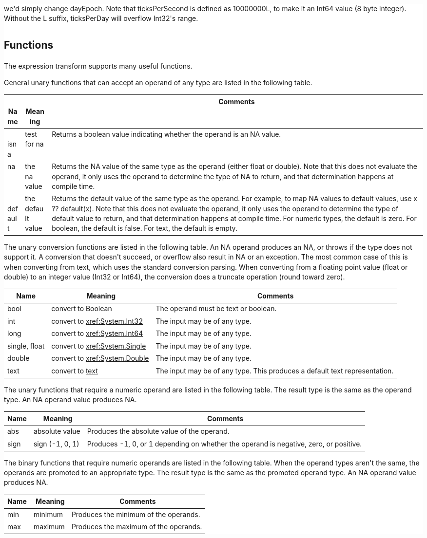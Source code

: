 we'd simply change dayEpoch. Note that ticksPerSecond is defined as 10000000L, to make it an Int64 value (8 byte integer).
Without the L suffix, ticksPerDay will overflow Int32's range.

## Functions

The expression transform supports many useful functions.

General unary functions that can accept an operand of any type are listed in the following table.

| **​Name** | ​ **Meaning** | ​ **Comments** |
| --- | --- | --- |
| ​isna | ​test for na | Returns a boolean value indicating whether the operand is an NA value. |
| ​na | the na value | ​Returns the NA value of the same type as the operand (either float or double). Note that this does not evaluate the operand, it only uses the operand to determine the type of NA to return, and that determination happens at compile time. |
| ​default | ​the default value | ​​Returns the default value of the same type as the operand. For example, to map NA values to default values, use x ?? default(x). Note that this does not evaluate the operand, it only uses the operand to determine the type of default value to return, and that determination happens at compile time. For numeric types, the default is zero. For boolean, the default is false. For text, the default is empty. |

The unary conversion functions are listed in the following table. An NA operand produces an NA, or throws if the type does not support it.
A conversion that doesn't succeed, or overflow also result in NA or an exception. The most common case of this is when converting from text,
which uses the standard conversion parsing. When converting from a floating point value (float or double) to an integer value
(Int32 or Int64), the conversion does a truncate operation (round toward zero).

| **​Name** | ​ **Meaning** | ​ **Comments** |
| --- | --- | --- |
| ​bool | ​convert to Boolean | The operand must be text or boolean. |
| ​int | convert to <xref:System.Int32> | ​The input may be of any type. |
| ​long | ​convert to <xref:System.Int64> | The input may be of any type. |
| ​single, float | ​convert to <xref:System.Single> | ​The input may be of any type. |
| ​double | ​convert to <xref:System.Double> | ​​The input may be of any type. |
| ​text | ​convert to [text](xref:Microsoft.ML.Data.TextDataViewType) | ​​​The input may be of any type. This produces a default text representation. |

The unary functions that require a numeric operand are listed in the following table. The result type is the same as the operand type. An NA operand value produces NA.

| **​Name** | ​ **Meaning** | ​ **Comments** |
| --- | --- | --- |
| ​abs | ​absolute value | ​Produces the absolute value of the operand. |
| ​sign | sign (-1, 0, 1) | ​Produces -1, 0, or 1 depending on whether the operand is negative, zero, or positive. |

The binary functions that require numeric operands are listed in the following table. When the operand types aren't the same,
the operands are promoted to an appropriate type. The result type is the same as the promoted operand type. An NA operand value produces NA.

| **​Name** | ​ **Meaning** | ​ **Comments** |
| --- | --- | --- |
| ​min | ​minimum | ​Produces the minimum of the operands. |
| ​max | maximum | ​Produces the maximum of the operands. |
